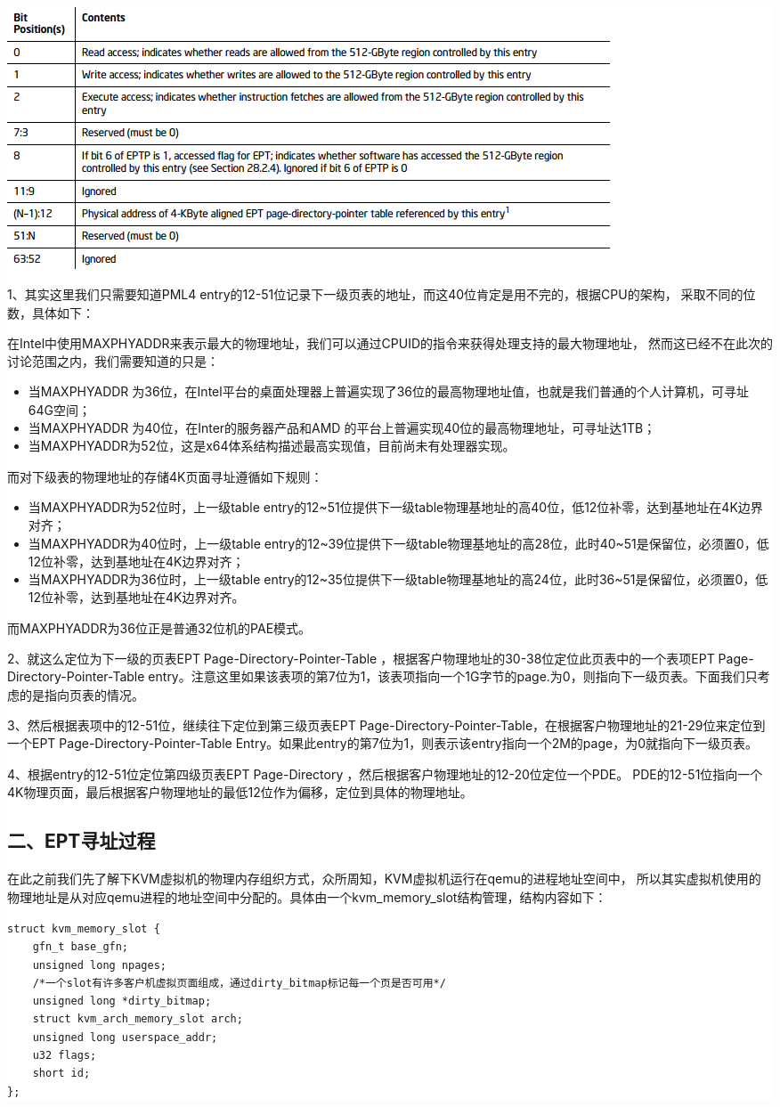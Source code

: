 ![2.2.png](https://github.com/dong1224/dong1224.github.io/blob/master/_posts/201812/2.2.png?raw=true)

1、其实这里我们只需要知道PML4 entry的12-51位记录下一级页表的地址，而这40位肯定是用不完的，根据CPU的架构，
采取不同的位数，具体如下：

在Intel中使用MAXPHYADDR来表示最大的物理地址，我们可以通过CPUID的指令来获得处理支持的最大物理地址，
然而这已经不在此次的讨论范围之内，我们需要知道的只是：
- 当MAXPHYADDR 为36位，在Intel平台的桌面处理器上普遍实现了36位的最高物理地址值，也就是我们普通的个人计算机，可寻址64G空间；
- 当MAXPHYADDR 为40位，在Inter的服务器产品和AMD 的平台上普遍实现40位的最高物理地址，可寻址达1TB；
- 当MAXPHYADDR为52位，这是x64体系结构描述最高实现值，目前尚未有处理器实现。

而对下级表的物理地址的存储4K页面寻址遵循如下规则：
- 当MAXPHYADDR为52位时，上一级table entry的12~51位提供下一级table物理基地址的高40位，低12位补零，达到基地址在4K边界对齐；
- 当MAXPHYADDR为40位时，上一级table entry的12~39位提供下一级table物理基地址的高28位，此时40~51是保留位，必须置0，低12位补零，达到基地址在4K边界对齐；
- 当MAXPHYADDR为36位时，上一级table entry的12~35位提供下一级table物理基地址的高24位，此时36~51是保留位，必须置0，低12位补零，达到基地址在4K边界对齐。

而MAXPHYADDR为36位正是普通32位机的PAE模式。

2、就这么定位为下一级的页表EPT Page-Directory-Pointer-Table ，根据客户物理地址的30-38位定位此页表中的一个表项EPT Page-Directory-Pointer-Table entry。注意这里如果该表项的第7位为1，该表项指向一个1G字节的page.为0，则指向下一级页表。下面我们只考虑的是指向页表的情况。

3、然后根据表项中的12-51位，继续往下定位到第三级页表EPT Page-Directory-Pointer-Table，在根据客户物理地址的21-29位来定位到一个EPT Page-Directory-Pointer-Table Entry。如果此entry的第7位为1，则表示该entry指向一个2M的page，为0就指向下一级页表。

4、根据entry的12-51位定位第四级页表EPT Page-Directory ，然后根据客户物理地址的12-20位定位一个PDE。
PDE的12-51位指向一个4K物理页面，最后根据客户物理地址的最低12位作为偏移，定位到具体的物理地址。

## 二、EPT寻址过程

在此之前我们先了解下KVM虚拟机的物理内存组织方式，众所周知，KVM虚拟机运行在qemu的进程地址空间中，
所以其实虚拟机使用的物理地址是从对应qemu进程的地址空间中分配的。具体由一个kvm_memory_slot结构管理，结构内容如下：

	struct kvm_memory_slot {
		gfn_t base_gfn;
		unsigned long npages;
		/*一个slot有许多客户机虚拟页面组成，通过dirty_bitmap标记每一个页是否可用*/
		unsigned long *dirty_bitmap;
		struct kvm_arch_memory_slot arch;
		unsigned long userspace_addr;
		u32 flags;
		short id;
	};
